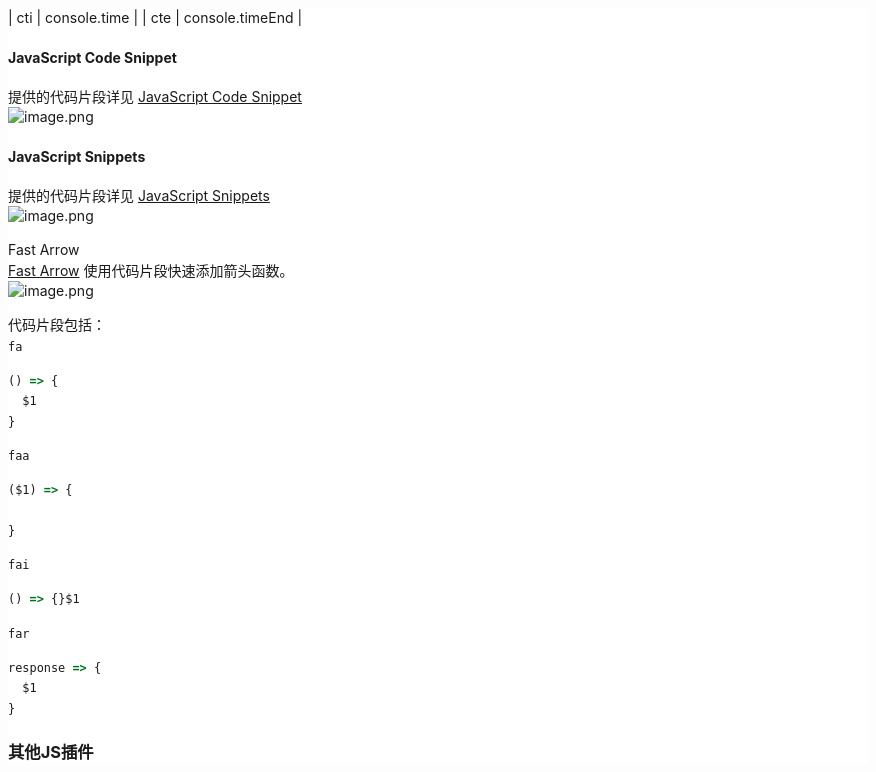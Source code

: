 | cti | console.time |
| cte | console.timeEnd |


<a name="F2jFv"></a>
#### JavaScript Code Snippet
提供的代码片段详见 [JavaScript Code Snippet](https://marketplace.visualstudio.com/items?itemName=NicholasHsiang.vscode-javascript-snippet)<br />![image.png](https://cdn.nlark.com/yuque/0/2020/png/2213540/1602662417950-74f2d5f2-87e3-46f2-bcaa-94ac5be0fbc8.png#averageHue=%23be945a&height=160&id=p0lbK&originHeight=160&originWidth=744&originalType=binary&ratio=1&rotation=0&showTitle=false&size=20603&status=done&style=none&title=&width=744)

<a name="XvuQl"></a>
#### JavaScript Snippets
提供的代码片段详见 [JavaScript Snippets](https://marketplace.visualstudio.com/items?itemName=nathanchapman.JavaScriptSnippets)<br />![image.png](https://cdn.nlark.com/yuque/0/2020/png/2213540/1602663012018-7052e155-13f0-4131-bd2e-85870261fc11.png#averageHue=%23423e2a&height=153&id=NP5Ct&originHeight=153&originWidth=692&originalType=binary&ratio=1&rotation=0&showTitle=false&size=20408&status=done&style=none&title=&width=692)

Fast Arrow<br />[Fast Arrow](https://marketplace.visualstudio.com/items?itemName=vinliao.fast-arrow) 使用代码片段快速添加箭头函数。<br />![image.png](https://cdn.nlark.com/yuque/0/2020/png/2213540/1602640645333-d04eb1eb-7203-477f-86b0-ddca80193e91.png#averageHue=%23242321&height=150&id=vwTeo&originHeight=150&originWidth=691&originalType=binary&ratio=1&rotation=0&showTitle=false&size=13430&status=done&style=none&title=&width=691)

代码片段包括：<br />`fa`
```javascript
() => {
  $1
}
```

`faa`
```javascript
($1) => {

}
```

`fai`
```javascript
() => {}$1
```

`far`
```javascript
response => {
  $1
}
```

<a name="lypPx"></a>
### 其他JS插件
